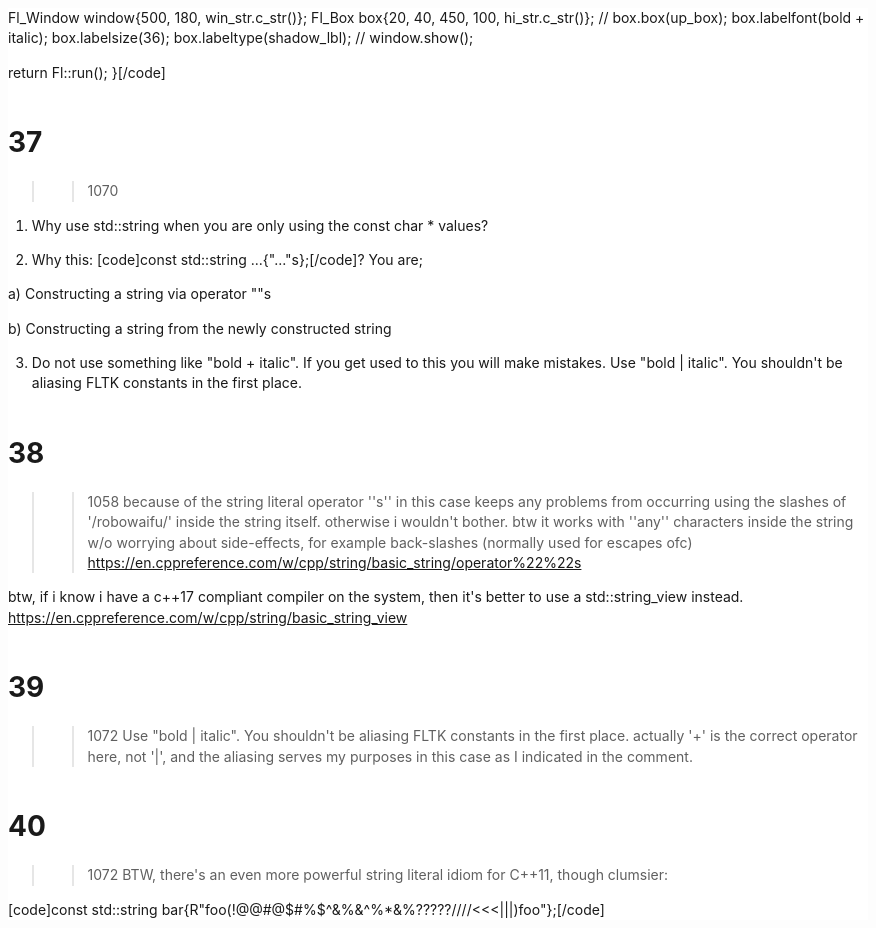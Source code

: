   Fl_Window window{500, 180, win_str.c_str()};
  Fl_Box box{20, 40, 450, 100, hi_str.c_str()};
  //
  box.box(up_box);
  box.labelfont(bold + italic);
  box.labelsize(36);
  box.labeltype(shadow_lbl);
  //
  window.show();

  return Fl::run();
}[/code]

# 37
>>1070

1) Why use std::string when you are only using the const char * values?

2) Why this: [code]const std::string ...{"..."s};[/code]? You are;

a) Constructing a string via operator ""s

b) Constructing a string from the newly constructed string

3) Do not use something like "bold + italic". If you get used to this you will make mistakes. Use "bold | italic". You shouldn't be aliasing FLTK constants in the first place.

# 38
>>1058
because of the string literal operator ''s'' in this case keeps any problems from occurring using the slashes of '/robowaifu/' inside the string itself. otherwise i wouldn't bother. btw it works with ''any'' characters inside the string w/o worrying about side-effects, for example back-slashes (normally used for escapes ofc)
https://en.cppreference.com/w/cpp/string/basic_string/operator%22%22s

btw, if i know i have a c++17 compliant compiler on the system, then it's better to use a std::string_view instead.
https://en.cppreference.com/w/cpp/string/basic_string_view

# 39
>>1072
>Use "bold | italic". You shouldn't be aliasing FLTK constants in the first place.
actually '+' is the correct operator here, not '|', and the aliasing serves my purposes in this case as I indicated in the comment.

# 40
>>1072
BTW, there's an even more powerful string literal idiom for C++11, though clumsier:

[code]const std::string bar{R"foo(!@@#@$#%$^&%&^%*&%?????////<<<|||)foo"};[/code]
